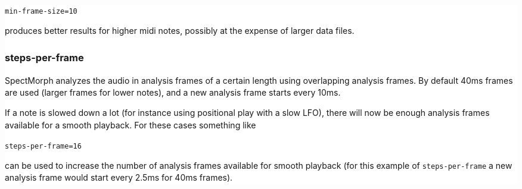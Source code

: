     min-frame-size=10

produces better results for higher midi notes, possibly at the expense of
larger data files.

### steps-per-frame

SpectMorph analyzes the audio in analysis frames of a certain length using
overlapping analysis frames. By default 40ms frames are used (larger
frames for lower notes), and a new analysis frame starts every 10ms.

If a note is slowed down a lot (for instance using positional play with
a slow LFO), there will now be enough analysis frames available for a
smooth playback. For these cases something like

    steps-per-frame=16

can be used to increase the number of analysis frames available for smooth
playback (for this example of `steps-per-frame` a new analysis frame would
start every 2.5ms for 40ms frames).
